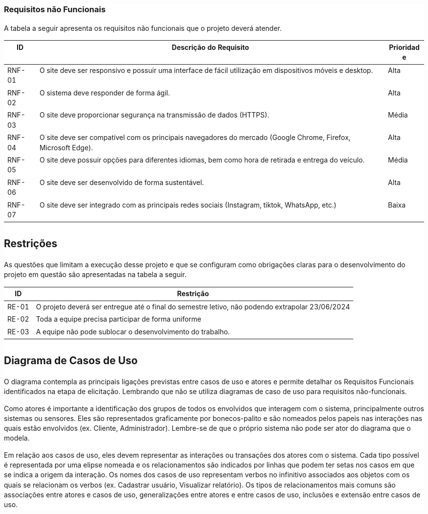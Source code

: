 
### Requisitos não Funcionais

A tabela a seguir apresenta os requisitos não funcionais que o projeto deverá atender.

|  ID   | Descrição do Requisito                                                                                       |Prioridade |
|-------|--------------------------------------------------------------------------------------------------------------|-----------|
| RNF-01| O site deve ser responsivo e possuir uma interface de fácil utilização em dispositivos móveis e desktop.     |   Alta    |
| RNF-02| O sistema deve responder de forma ágil.                                                                      |   Alta    |
| RNF-03| O site deve proporcionar segurança na transmissão de dados (HTTPS).                                          |   Média   |
| RNF-04| O site deve ser compatível com os principais navegadores do mercado (Google Chrome, Firefox, Microsoft Edge).|   Alta    |
| RNF-05| O site deve possuir opções para diferentes idiomas, bem como hora de retirada e entrega do veículo.          |   Média   |
| RNF-06| O site deve ser desenvolvido de forma sustentável.                                                           |   Alta    |
| RNF-07| O site deve ser integrado com as principais redes sociais (Instagram, tiktok, WhatsApp, etc.)                |   Baixa   |


## Restrições

As questões que limitam a execução desse projeto e que se configuram como obrigações claras para o desenvolvimento do projeto em questão são apresentadas na tabela a seguir.

| ID  | Restrição                                                                                          |
|-----|------------------------------------------------------------------------------------------------    |
|RE-01| O projeto deverá ser entregue até o final do semestre letivo, não podendo extrapolar 23/06/2024    |
|RE-02| Toda a equipe precisa participar de forma uniforme                                                 |
|RE-03| A equipe não pode sublocar o desenvolvimento do trabalho.                                          |


## Diagrama de Casos de Uso

O diagrama contempla as principais ligações previstas entre casos de uso e atores e permite detalhar os Requisitos Funcionais identificados na etapa de elicitação. Lembrando que  não se utiliza diagramas de caso de uso para requisitos não-funcionais.

Como atores é importante a identificação dos grupos de todos os envolvidos que interagem com o sistema, principalmente outros sistemas ou sensores. Eles são representados graficamente por bonecos-palito e são nomeados pelos papeis nas interações nas quais estão envolvidos (ex. Cliente, Administrador). Lembre-se de que o próprio sistema não pode ser ator do diagrama que o modela.

Em relação aos casos de uso, eles devem representar as interações ou transações dos atores com o sistema. Cada tipo possível é representada por uma elipse nomeada e os relacionamentos são indicados por linhas que podem ter setas nos casos em que se indica a origem da interação. Os nomes dos casos de uso representam verbos no infinitivo associados aos objetos com os quais se relacionam os verbos (ex. Cadastrar usuário, Visualizar relatório). Os tipos de relacionamentos mais comuns são associações entre atores e casos de uso, generalizações entre atores e entre casos de uso, inclusões e extensão entre casos de uso.

